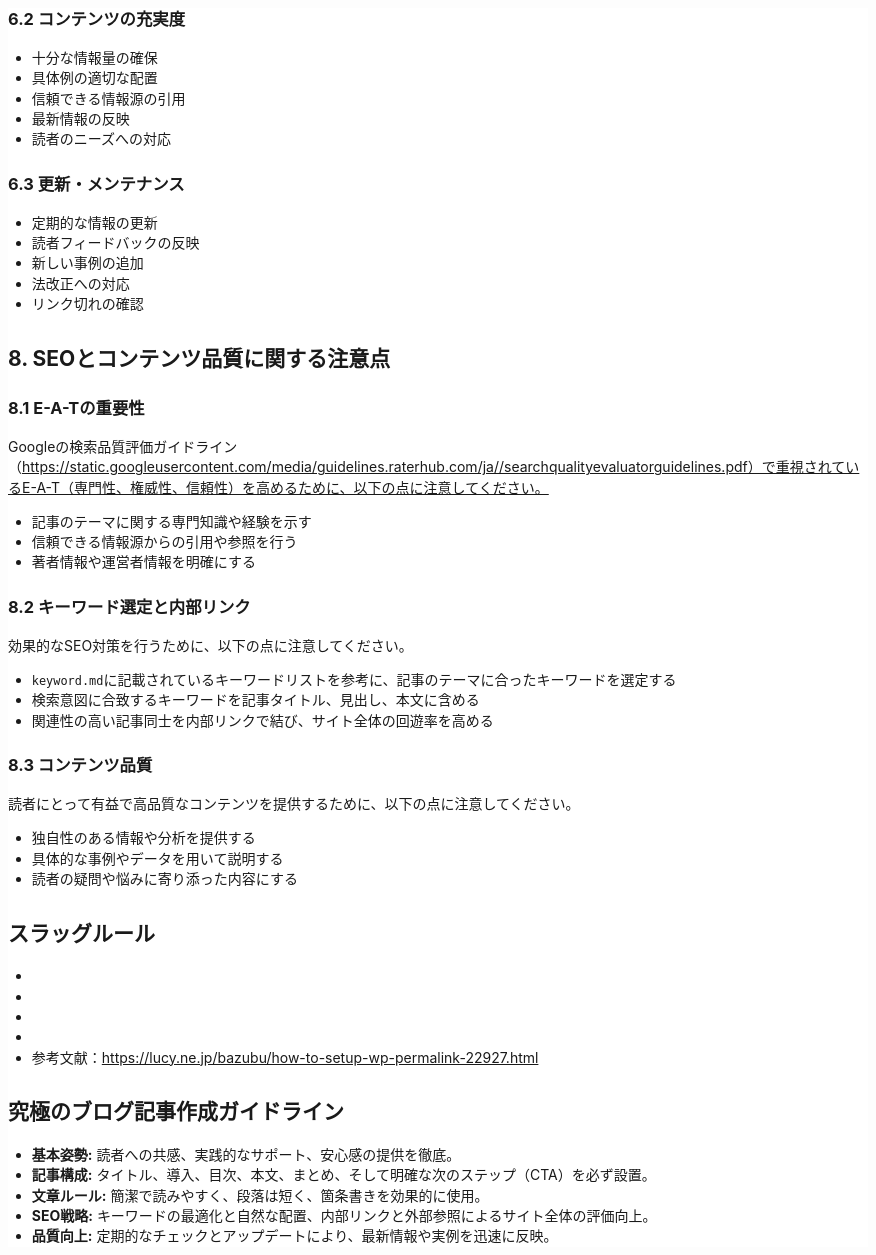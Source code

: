 ### 6.2 コンテンツの充実度
- 十分な情報量の確保
- 具体例の適切な配置
- 信頼できる情報源の引用
- 最新情報の反映
- 読者のニーズへの対応

### 6.3 更新・メンテナンス
- 定期的な情報の更新
- 読者フィードバックの反映
- 新しい事例の追加
- 法改正への対応
- リンク切れの確認

## 8. SEOとコンテンツ品質に関する注意点

### 8.1 E-A-Tの重要性
Googleの検索品質評価ガイドライン（https://static.googleusercontent.com/media/guidelines.raterhub.com/ja//searchqualityevaluatorguidelines.pdf）で重視されているE-A-T（専門性、権威性、信頼性）を高めるために、以下の点に注意してください。
- 記事のテーマに関する専門知識や経験を示す
- 信頼できる情報源からの引用や参照を行う
- 著者情報や運営者情報を明確にする

### 8.2 キーワード選定と内部リンク
効果的なSEO対策を行うために、以下の点に注意してください。
- `keyword.md`に記載されているキーワードリストを参考に、記事のテーマに合ったキーワードを選定する
- 検索意図に合致するキーワードを記事タイトル、見出し、本文に含める
- 関連性の高い記事同士を内部リンクで結び、サイト全体の回遊率を高める

### 8.3 コンテンツ品質
読者にとって有益で高品質なコンテンツを提供するために、以下の点に注意してください。
- 独自性のある情報や分析を提供する
- 具体的な事例やデータを用いて説明する
- 読者の疑問や悩みに寄り添った内容にする

## スラッグルール
- 
- 
- 
- 
- 参考文献：https://lucy.ne.jp/bazubu/how-to-setup-wp-permalink-22927.html

## 究極のブログ記事作成ガイドライン

- **基本姿勢:** 読者への共感、実践的なサポート、安心感の提供を徹底。
- **記事構成:** タイトル、導入、目次、本文、まとめ、そして明確な次のステップ（CTA）を必ず設置。
- **文章ルール:** 簡潔で読みやすく、段落は短く、箇条書きを効果的に使用。
- **SEO戦略:** キーワードの最適化と自然な配置、内部リンクと外部参照によるサイト全体の評価向上。
- **品質向上:** 定期的なチェックとアップデートにより、最新情報や実例を迅速に反映。
